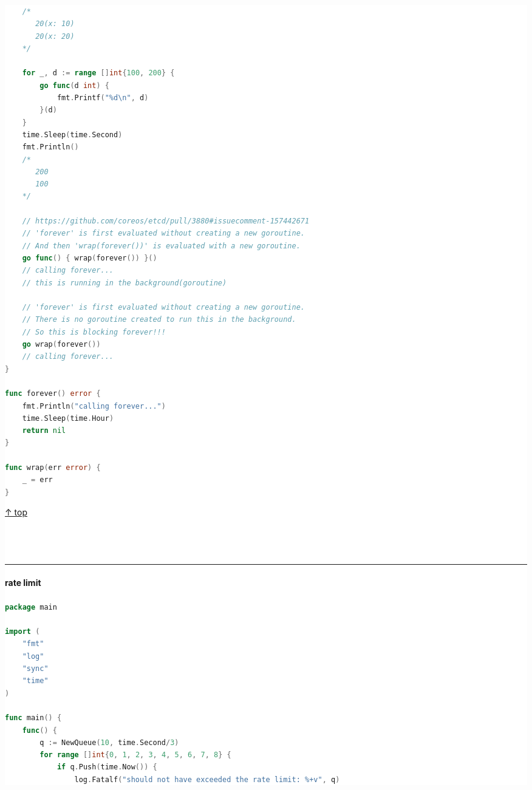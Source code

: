 ```go
	/*
	   20(x: 10)
	   20(x: 20)
	*/

	for _, d := range []int{100, 200} {
		go func(d int) {
			fmt.Printf("%d\n", d)
		}(d)
	}
	time.Sleep(time.Second)
	fmt.Println()
	/*
	   200
	   100
	*/

	// https://github.com/coreos/etcd/pull/3880#issuecomment-157442671
	// 'forever' is first evaluated without creating a new goroutine.
	// And then 'wrap(forever())' is evaluated with a new goroutine.
	go func() { wrap(forever()) }()
	// calling forever...
	// this is running in the background(goroutine)

	// 'forever' is first evaluated without creating a new goroutine.
	// There is no goroutine created to run this in the background.
	// So this is blocking forever!!!
	go wrap(forever())
	// calling forever...
}

func forever() error {
	fmt.Println("calling forever...")
	time.Sleep(time.Hour)
	return nil
}

func wrap(err error) {
	_ = err
}

```

[↑ top](#go-concurrency)
<br><br><br><br><hr>


#### rate limit

```go
package main

import (
	"fmt"
	"log"
	"sync"
	"time"
)

func main() {
	func() {
		q := NewQueue(10, time.Second/3)
		for range []int{0, 1, 2, 3, 4, 5, 6, 7, 8} {
			if q.Push(time.Now()) {
				log.Fatalf("should not have exceeded the rate limit: %+v", q)
```
